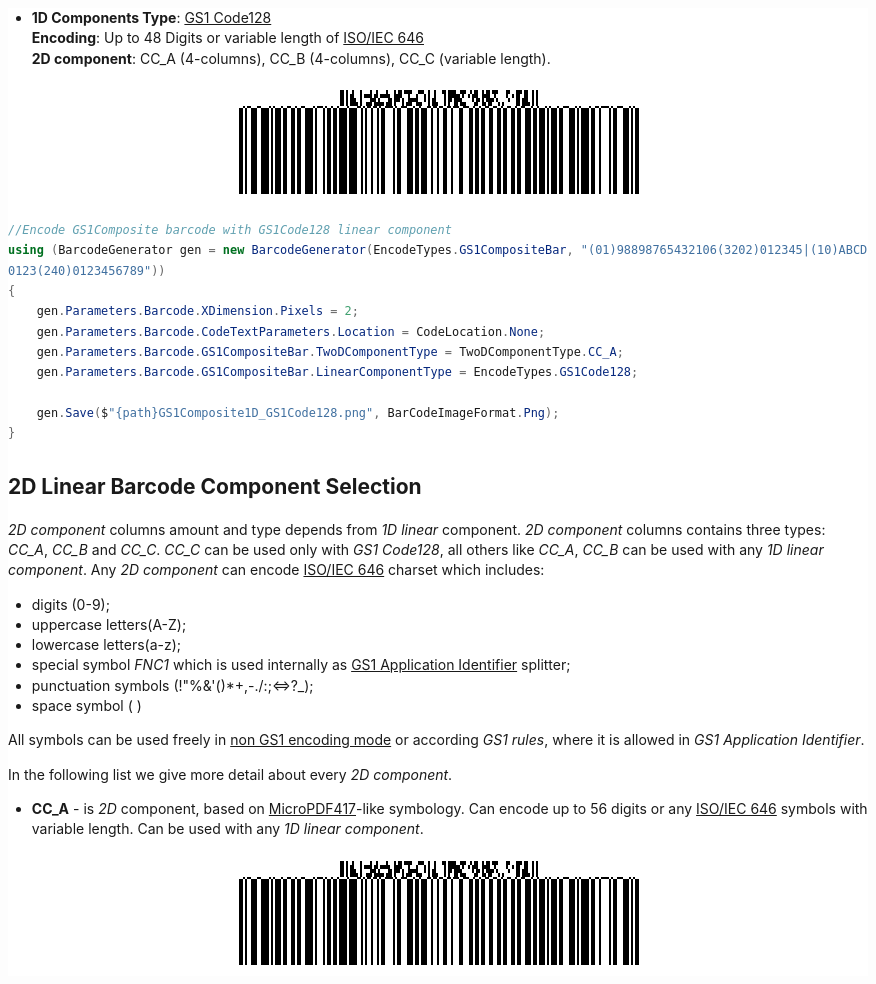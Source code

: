 - **1D Components Type**: [GS1 Code128](/barcode/net/gs1-barcodes/#barcode-generation-according-to-gs1-standards)<br> **Encoding**: Up to 48 Digits or variable length of [ISO/IEC 646](https://www.iso.org/standard/4777.html)<br> **2D component**: CC_A (4-columns), CC_B (4-columns), CC_C (variable length).
<p align="center"><img src="GS1Composite1D_GS1Code128.png"></p>

``` csharp
//Encode GS1Composite barcode with GS1Code128 linear component
using (BarcodeGenerator gen = new BarcodeGenerator(EncodeTypes.GS1CompositeBar, "(01)98898765432106(3202)012345|(10)ABCD0123(240)0123456789"))
{
    gen.Parameters.Barcode.XDimension.Pixels = 2;
    gen.Parameters.Barcode.CodeTextParameters.Location = CodeLocation.None;
    gen.Parameters.Barcode.GS1CompositeBar.TwoDComponentType = TwoDComponentType.CC_A;
    gen.Parameters.Barcode.GS1CompositeBar.LinearComponentType = EncodeTypes.GS1Code128;

    gen.Save($"{path}GS1Composite1D_GS1Code128.png", BarCodeImageFormat.Png);
}
```
## **2D Linear Barcode Component Selection**
*2D component* columns amount and type depends from *1D linear* component. *2D component* columns contains three types: *CC_A*, *CC_B* and *CC_C*. *CC_C* can be used only with *GS1 Code128*, all others like *CC_A*, *CC_B* can be used with any *1D linear component*. Any *2D component* can encode [ISO/IEC 646](https://www.iso.org/standard/4777.html) charset which includes:
- digits (0-9);
- uppercase letters(A-Z);
- lowercase letters(a-z);
- special symbol *FNC1* which is used internally as [GS1 Application Identifier]( https://www.gs1.org/standards/barcodes/application-identifiers) splitter;
- punctuation symbols (!\"%&'()*+,-./:;<=>?_);
- space symbol ( )

All symbols can be used freely in [non GS1 encoding mode](https://reference.aspose.com/barcode/net/aspose.barcode.generation/gs1compositebarparameters/isallowonlygs1encoding/) or according *GS1 rules*, where it is allowed in *GS1 Application Identifier*.

In the following list we give more detail about every *2D component*.
- **CC_A** - is *2D* component, based on [MicroPDF417](/barcode/net/pdf417-barcodes/#micro-pdf417)-like symbology. Can encode up to 56 digits or any [ISO/IEC 646](https://www.iso.org/standard/4777.html) symbols with variable length. Can be used with any *1D linear component*.
<p align="center"><img src="GS1Composite2D_CC_A.png"></p>

